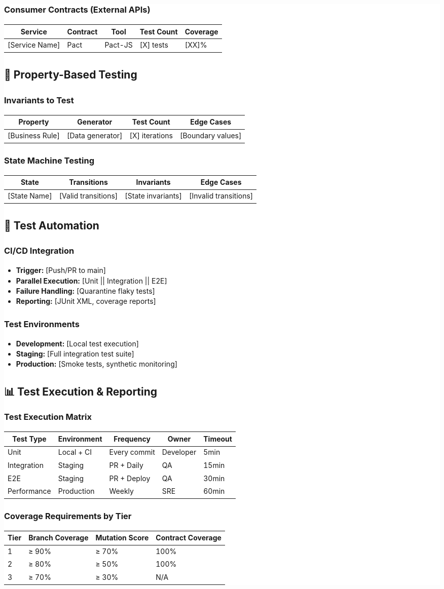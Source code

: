 ### Consumer Contracts (External APIs)
| Service | Contract | Tool | Test Count | Coverage |
|---------|----------|------|------------|----------|
| [Service Name] | Pact | Pact-JS | [X] tests | [XX]% |

## 🤖 Property-Based Testing

### Invariants to Test
| Property | Generator | Test Count | Edge Cases |
|----------|-----------|------------|------------|
| [Business Rule] | [Data generator] | [X] iterations | [Boundary values] |

### State Machine Testing
| State | Transitions | Invariants | Edge Cases |
|-------|-------------|------------|------------|
| [State Name] | [Valid transitions] | [State invariants] | [Invalid transitions] |

## 🔄 Test Automation

### CI/CD Integration
- **Trigger:** [Push/PR to main]
- **Parallel Execution:** [Unit || Integration || E2E]
- **Failure Handling:** [Quarantine flaky tests]
- **Reporting:** [JUnit XML, coverage reports]

### Test Environments
- **Development:** [Local test execution]
- **Staging:** [Full integration test suite]
- **Production:** [Smoke tests, synthetic monitoring]

## 📊 Test Execution & Reporting

### Test Execution Matrix
| Test Type | Environment | Frequency | Owner | Timeout |
|-----------|-------------|-----------|-------|---------|
| Unit | Local + CI | Every commit | Developer | 5min |
| Integration | Staging | PR + Daily | QA | 15min |
| E2E | Staging | PR + Deploy | QA | 30min |
| Performance | Production | Weekly | SRE | 60min |

### Coverage Requirements by Tier
| Tier | Branch Coverage | Mutation Score | Contract Coverage |
|------|----------------|----------------|-------------------|
| 1 | ≥ 90% | ≥ 70% | 100% |
| 2 | ≥ 80% | ≥ 50% | 100% |
| 3 | ≥ 70% | ≥ 30% | N/A |
